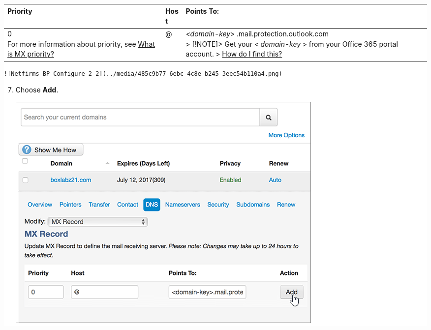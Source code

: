 |**Priority**|**Host**|**Points To:**|
|:-----|:-----|:-----|
|0  <br/> For more information about priority, see [What is MX priority?](https://support.office.com/article/2784cc4d-95be-443d-b5f7-bb5dd867ba83.aspx) <br/> |@  <br/> | *\<domain-key\>*  .mail.protection.outlook.com  <br/> > [!NOTE]> Get your \< *domain-key*  \> from your Office 365 portal account. > [How do I find this?](../get-help-with-domains/information-for-dns-records.md)          |
   
    ![Netfirms-BP-Configure-2-2](../media/485c9b77-6ebc-4c8e-b245-3eec54b110a4.png)
  
7. Choose **Add**.
    
    ![Netfirms-BP-Configure-2-3](../media/940fecfc-79ad-47ad-a25f-0902d2662c5f.png)
  
